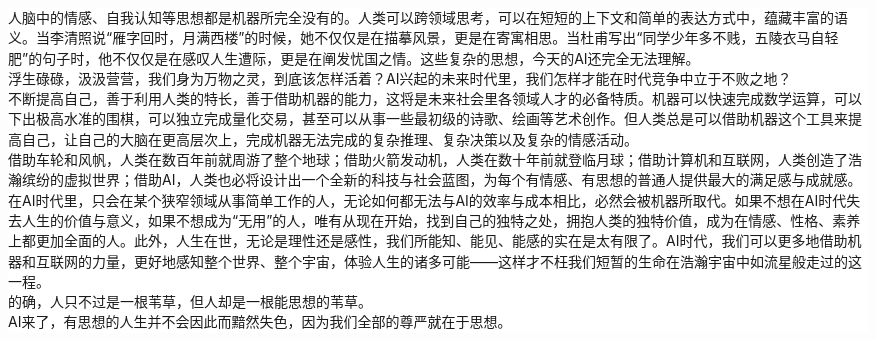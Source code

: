 人脑中的情感、自我认知等思想都是机器所完全没有的。人类可以跨领域思考，可以在短短的上下文和简单的表达方式中，蕴藏丰富的语义。当李清照说“雁字回时，月满西楼”的时候，她不仅仅是在描摹风景，更是在寄寓相思。当杜甫写出“同学少年多不贱，五陵衣马自轻肥”的句子时，他不仅仅是在感叹人生遭际，更是在阐发忧国之情。这些复杂的思想，今天的AI还完全无法理解。  
浮生碌碌，汲汲营营，我们身为万物之灵，到底该怎样活着？AI兴起的未来时代里，我们怎样才能在时代竞争中立于不败之地？  
不断提高自己，善于利用人类的特长，善于借助机器的能力，这将是未来社会里各领域人才的必备特质。机器可以快速完成数学运算，可以下出极高水准的围棋，可以独立完成量化交易，甚至可以从事一些最初级的诗歌、绘画等艺术创作。但人类总是可以借助机器这个工具来提高自己，让自己的大脑在更高层次上，完成机器无法完成的复杂推理、复杂决策以及复杂的情感活动。  
借助车轮和风帆，人类在数百年前就周游了整个地球；借助火箭发动机，人类在数十年前就登临月球；借助计算机和互联网，人类创造了浩瀚缤纷的虚拟世界；借助AI，人类也必将设计出一个全新的科技与社会蓝图，为每个有情感、有思想的普通人提供最大的满足感与成就感。  
在AI时代里，只会在某个狭窄领域从事简单工作的人，无论如何都无法与AI的效率与成本相比，必然会被机器所取代。如果不想在AI时代失去人生的价值与意义，如果不想成为“无用”的人，唯有从现在开始，找到自己的独特之处，拥抱人类的独特价值，成为在情感、性格、素养上都更加全面的人。此外，人生在世，无论是理性还是感性，我们所能知、能见、能感的实在是太有限了。AI时代，我们可以更多地借助机器和互联网的力量，更好地感知整个世界、整个宇宙，体验人生的诸多可能——这样才不枉我们短暂的生命在浩瀚宇宙中如流星般走过的这一程。  
的确，人只不过是一根苇草，但人却是一根能思想的苇草。  
AI来了，有思想的人生并不会因此而黯然失色，因为我们全部的尊严就在于思想。   
